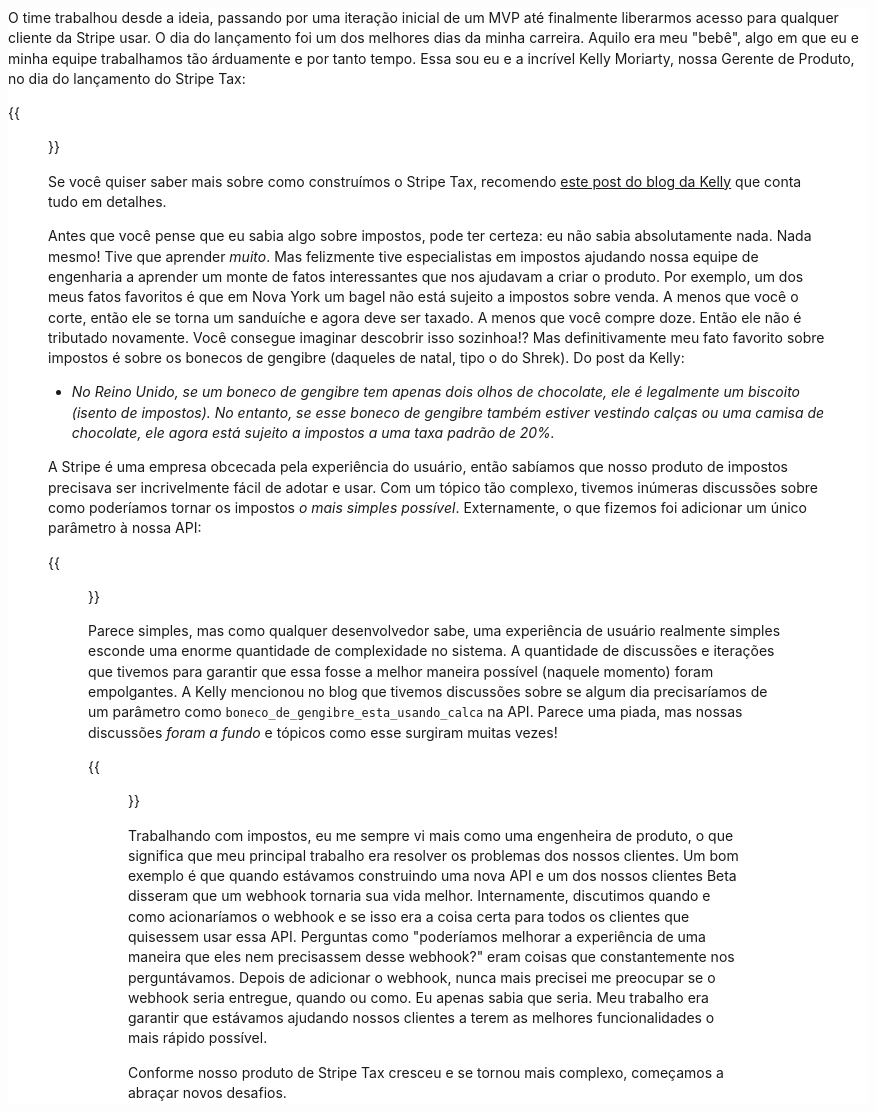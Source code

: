 O time trabalhou desde a ideia, passando por uma iteração inicial de um MVP até finalmente liberarmos acesso para qualquer cliente da Stripe usar. O dia do lançamento foi um dos melhores dias da minha carreira. Aquilo era meu "bebê", algo em que eu e minha equipe trabalhamos tão árduamente e por tanto tempo. Essa sou eu e a incrível Kelly Moriarty, nossa Gerente de Produto, no dia do lançamento do Stripe Tax:

{{<figure src="/assets/img/posts/eng_at_stripe/1.jpg#center" lt="A photo of two women with champagne glasses and a computer">}}


Se você quiser saber mais sobre como construímos o Stripe Tax, recomendo [este post do blog da Kelly](https://stripe.com/blog/building-stripe-tax) que conta tudo em detalhes.

Antes que você pense que eu sabia algo sobre impostos, pode ter certeza: eu não sabia absolutamente nada. Nada mesmo! Tive que aprender *muito*. Mas felizmente tive especialistas em impostos ajudando nossa equipe de engenharia a aprender um monte de fatos interessantes que nos ajudavam a criar o produto. Por exemplo, um dos meus fatos favoritos é que em Nova York um bagel não está sujeito a impostos sobre venda. A menos que você o corte, então ele se torna um sanduíche e agora deve ser taxado. A menos que você compre doze. Então ele não é tributado novamente. Você consegue imaginar descobrir isso sozinhoa!? Mas definitivamente meu fato favorito sobre impostos é sobre os bonecos de gengibre (daqueles de natal, tipo o do Shrek). Do post da Kelly:

- *No Reino Unido, se um boneco de gengibre tem apenas dois olhos de chocolate, ele é legalmente um biscoito (isento de impostos). No entanto, se esse boneco de gengibre também estiver vestindo calças ou uma camisa de chocolate, ele agora está sujeito a impostos a uma taxa padrão de 20%.*

A Stripe é uma empresa obcecada pela experiência do usuário, então sabíamos que nosso produto de impostos precisava ser incrivelmente fácil de adotar e usar. Com um tópico tão complexo, tivemos inúmeras discussões sobre como poderíamos tornar os impostos *o mais simples possível*. Externamente, o que fizemos foi adicionar um único parâmetro à nossa API:

{{<figure src="/assets/img/posts/eng_at_stripe/3.jpg#center" lt="">}}

Parece simples, mas como qualquer desenvolvedor sabe, uma experiência de usuário realmente simples esconde uma enorme quantidade de complexidade no sistema. A quantidade de discussões e iterações que tivemos para garantir que essa fosse a melhor maneira possível (naquele momento) foram empolgantes. A Kelly mencionou no blog que tivemos discussões sobre se algum dia precisaríamos de um parâmetro como `boneco_de_gengibre_esta_usando_calca` na API. Parece uma piada, mas nossas discussões *foram a fundo* e tópicos como esse surgiram muitas vezes!

{{<figure src="/assets/img/posts/eng_at_stripe/2.jpg#center" lt="Uma foto com uma chamada de API pra Stripe">}}

Trabalhando com impostos, eu me sempre vi mais como uma engenheira de produto, o que significa que meu principal trabalho era resolver os problemas dos nossos clientes. Um bom exemplo é que quando estávamos construindo uma nova API e um dos nossos clientes Beta disseram que um webhook tornaria sua vida melhor. Internamente, discutimos quando e como acionaríamos o webhook e se isso era a coisa certa para todos os clientes que quisessem usar essa API. Perguntas como "poderíamos melhorar a experiência de uma maneira que eles nem precisassem desse webhook?" eram coisas que constantemente nos perguntávamos. Depois de adicionar o webhook, nunca mais precisei me preocupar se o webhook seria entregue, quando ou como. Eu apenas sabia que seria. Meu trabalho era garantir que estávamos ajudando nossos clientes a terem as melhores funcionalidades o mais rápido possível.

Conforme nosso produto de Stripe Tax cresceu e se tornou mais complexo, começamos a abraçar novos desafios.
